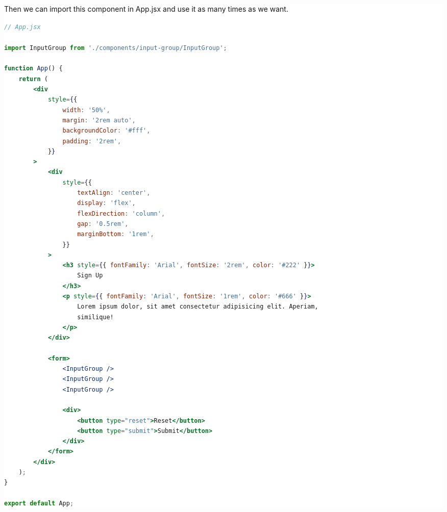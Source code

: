 Then we can import this component in App.jsx and use it as many times as we want.

```jsx
// App.jsx

import InputGroup from './components/input-group/InputGroup';

function App() {
    return (
        <div
            style={{
                width: '50%',
                margin: '2rem auto',
                backgroundColor: '#fff',
                padding: '2rem',
            }}
        >
            <div
                style={{
                    textAlign: 'center',
                    display: 'flex',
                    flexDirection: 'column',
                    gap: '0.5rem',
                    marginBottom: '1rem',
                }}
            >
                <h3 style={{ fontFamily: 'Arial', fontSize: '2rem', color: '#222' }}>
                    Sign Up
                </h3>
                <p style={{ fontFamily: 'Arial', fontSize: '1rem', color: '#666' }}>
                    Lorem ipsum dolor, sit amet consectetur adipisicing elit. Aperiam,
                    similique!
                </p>
            </div>

            <form>
                <InputGroup />
                <InputGroup />
                <InputGroup />

                <div>
                    <button type="reset">Reset</button>
                    <button type="submit">Submit</button>
                </div>
            </form>
        </div>
    );
}

export default App;
```
